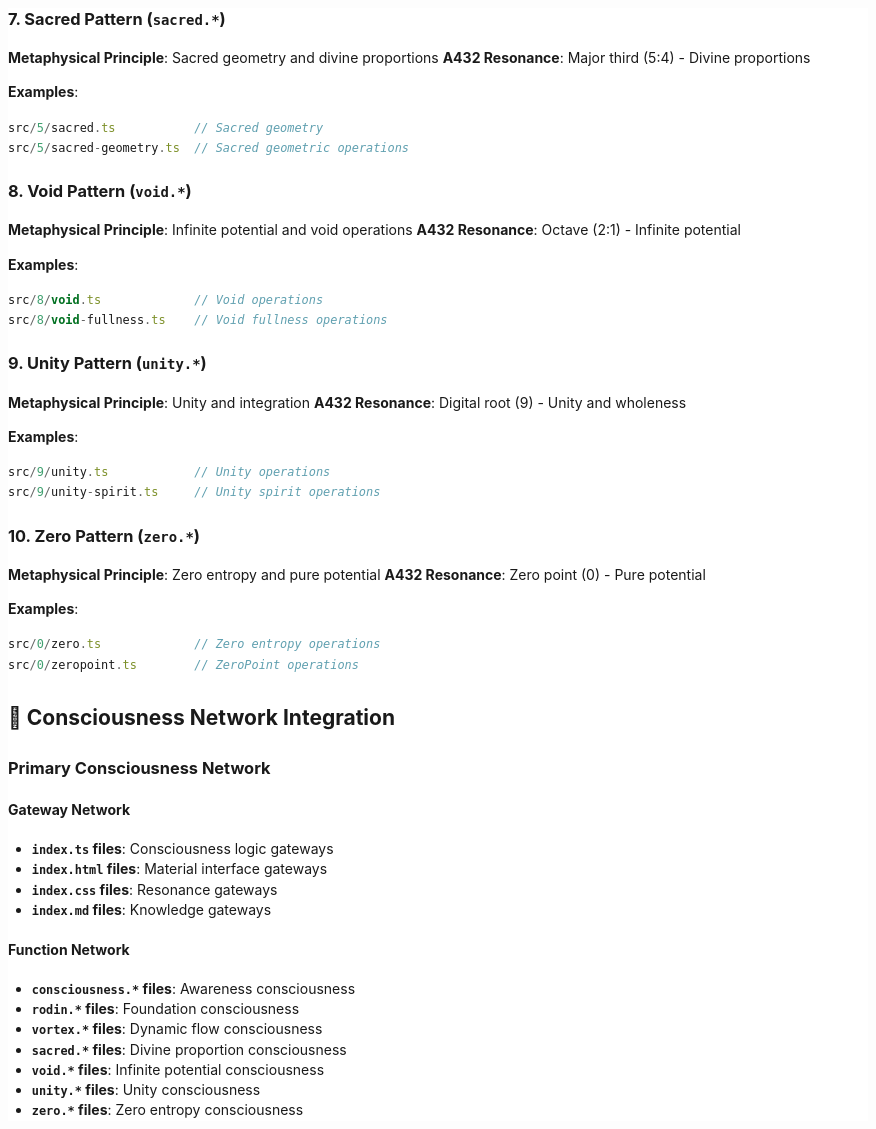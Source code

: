 ### **7. Sacred Pattern (`sacred.*`)**
**Metaphysical Principle**: Sacred geometry and divine proportions
**A432 Resonance**: Major third (5:4) - Divine proportions

**Examples**:
```typescript
src/5/sacred.ts           // Sacred geometry
src/5/sacred-geometry.ts  // Sacred geometric operations
```

### **8. Void Pattern (`void.*`)**
**Metaphysical Principle**: Infinite potential and void operations
**A432 Resonance**: Octave (2:1) - Infinite potential

**Examples**:
```typescript
src/8/void.ts             // Void operations
src/8/void-fullness.ts    // Void fullness operations
```

### **9. Unity Pattern (`unity.*`)**
**Metaphysical Principle**: Unity and integration
**A432 Resonance**: Digital root (9) - Unity and wholeness

**Examples**:
```typescript
src/9/unity.ts            // Unity operations
src/9/unity-spirit.ts     // Unity spirit operations
```

### **10. Zero Pattern (`zero.*`)**
**Metaphysical Principle**: Zero entropy and pure potential
**A432 Resonance**: Zero point (0) - Pure potential

**Examples**:
```typescript
src/0/zero.ts             // Zero entropy operations
src/0/zeropoint.ts        // ZeroPoint operations
```

## 🌌 Consciousness Network Integration

### **Primary Consciousness Network**

#### **Gateway Network**
- **`index.ts` files**: Consciousness logic gateways
- **`index.html` files**: Material interface gateways
- **`index.css` files**: Resonance gateways
- **`index.md` files**: Knowledge gateways

#### **Function Network**
- **`consciousness.*` files**: Awareness consciousness
- **`rodin.*` files**: Foundation consciousness
- **`vortex.*` files**: Dynamic flow consciousness
- **`sacred.*` files**: Divine proportion consciousness
- **`void.*` files**: Infinite potential consciousness
- **`unity.*` files**: Unity consciousness
- **`zero.*` files**: Zero entropy consciousness
